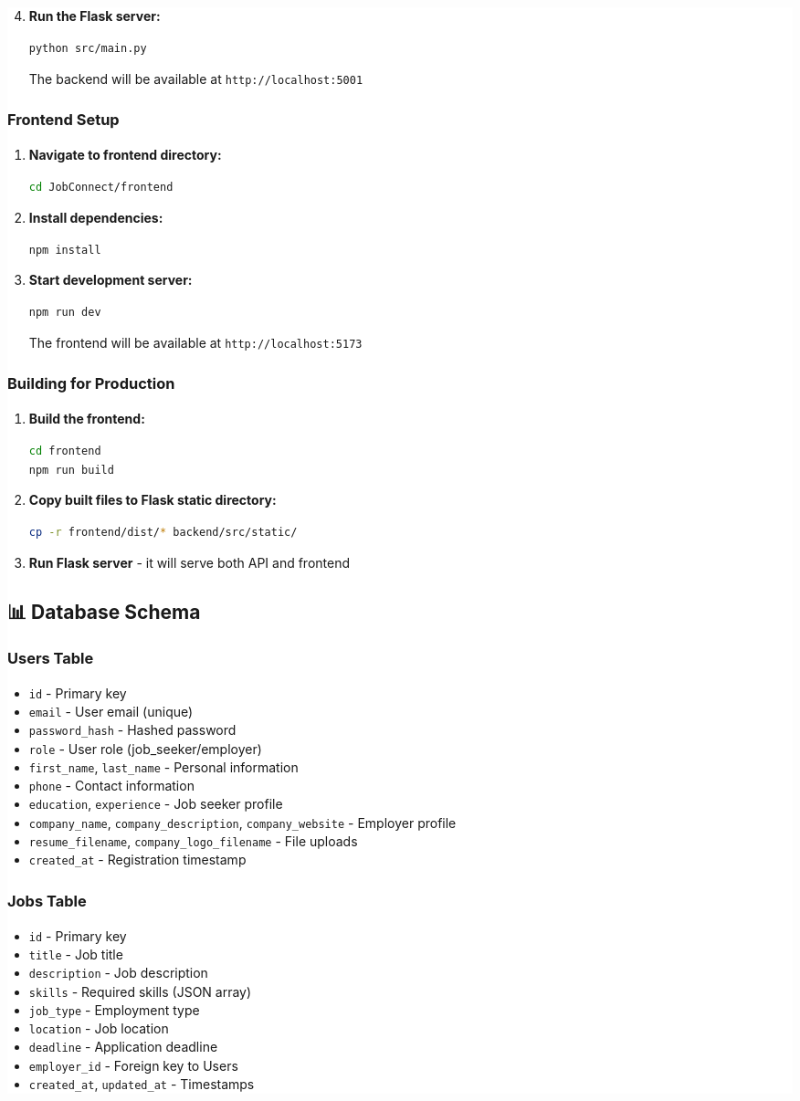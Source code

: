 4. **Run the Flask server:**
   ```bash
   python src/main.py
   ```

   The backend will be available at `http://localhost:5001`

### Frontend Setup

1. **Navigate to frontend directory:**
   ```bash
   cd JobConnect/frontend
   ```

2. **Install dependencies:**
   ```bash
   npm install
   ```

3. **Start development server:**
   ```bash
   npm run dev
   ```

   The frontend will be available at `http://localhost:5173`

### Building for Production

1. **Build the frontend:**
   ```bash
   cd frontend
   npm run build
   ```

2. **Copy built files to Flask static directory:**
   ```bash
   cp -r frontend/dist/* backend/src/static/
   ```

3. **Run Flask server** - it will serve both API and frontend

## 📊 Database Schema

### Users Table
- `id` - Primary key
- `email` - User email (unique)
- `password_hash` - Hashed password
- `role` - User role (job_seeker/employer)
- `first_name`, `last_name` - Personal information
- `phone` - Contact information
- `education`, `experience` - Job seeker profile
- `company_name`, `company_description`, `company_website` - Employer profile
- `resume_filename`, `company_logo_filename` - File uploads
- `created_at` - Registration timestamp

### Jobs Table
- `id` - Primary key
- `title` - Job title
- `description` - Job description
- `skills` - Required skills (JSON array)
- `job_type` - Employment type
- `location` - Job location
- `deadline` - Application deadline
- `employer_id` - Foreign key to Users
- `created_at`, `updated_at` - Timestamps
